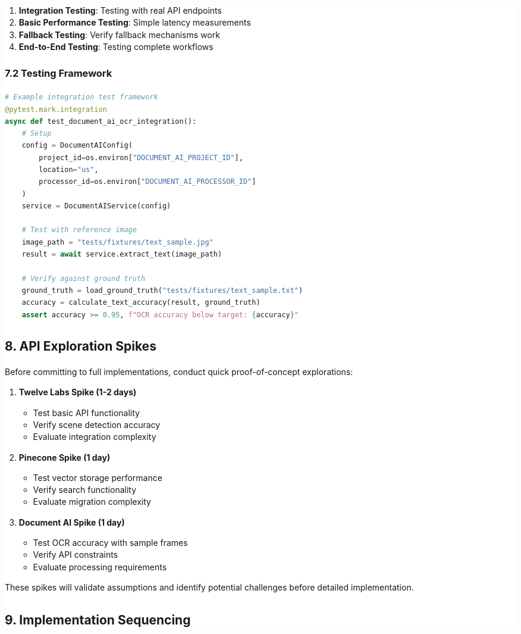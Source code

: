 1. **Integration Testing**: Testing with real API endpoints
2. **Basic Performance Testing**: Simple latency measurements
3. **Fallback Testing**: Verify fallback mechanisms work
4. **End-to-End Testing**: Testing complete workflows

### 7.2 Testing Framework

```python
# Example integration test framework
@pytest.mark.integration
async def test_document_ai_ocr_integration():
    # Setup
    config = DocumentAIConfig(
        project_id=os.environ["DOCUMENT_AI_PROJECT_ID"],
        location="us",
        processor_id=os.environ["DOCUMENT_AI_PROCESSOR_ID"]
    )
    service = DocumentAIService(config)
    
    # Test with reference image
    image_path = "tests/fixtures/text_sample.jpg"
    result = await service.extract_text(image_path)
    
    # Verify against ground truth
    ground_truth = load_ground_truth("tests/fixtures/text_sample.txt")
    accuracy = calculate_text_accuracy(result, ground_truth)
    assert accuracy >= 0.95, f"OCR accuracy below target: {accuracy}"
```

## 8. API Exploration Spikes

Before committing to full implementations, conduct quick proof-of-concept explorations:

1. **Twelve Labs Spike (1-2 days)**
   - Test basic API functionality
   - Verify scene detection accuracy
   - Evaluate integration complexity

2. **Pinecone Spike (1 day)**
   - Test vector storage performance
   - Verify search functionality
   - Evaluate migration complexity

3. **Document AI Spike (1 day)**
   - Test OCR accuracy with sample frames
   - Verify API constraints
   - Evaluate processing requirements

These spikes will validate assumptions and identify potential challenges before detailed implementation.

## 9. Implementation Sequencing
